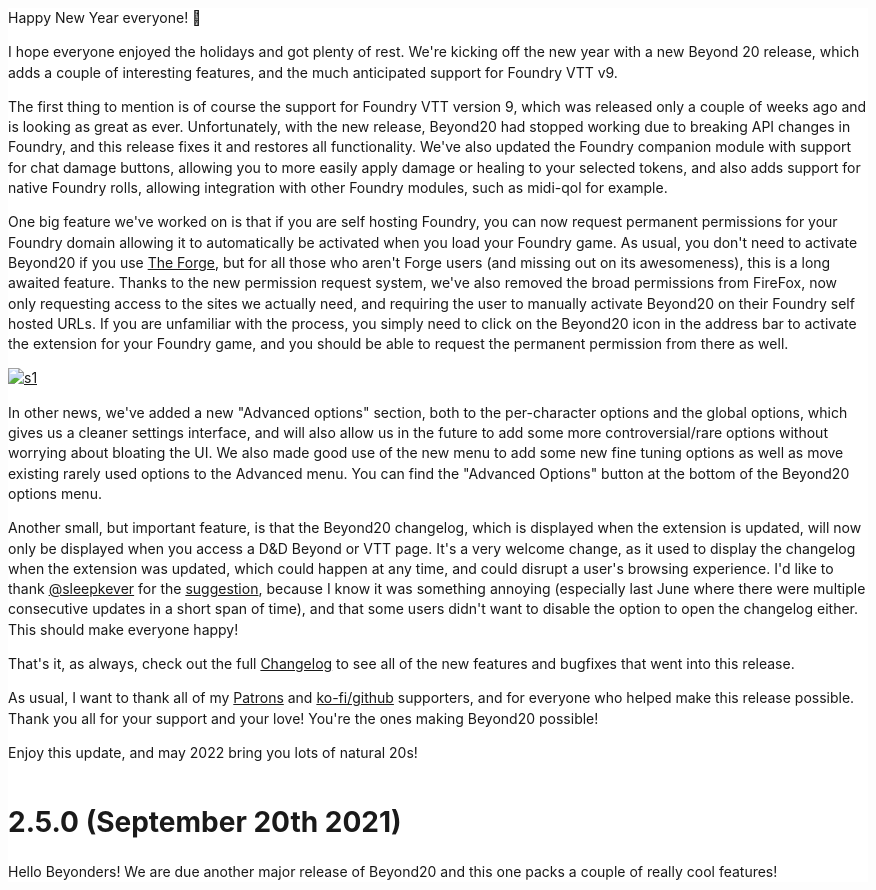 Happy New Year everyone! 🎉

I hope everyone enjoyed the holidays and got plenty of rest. We're kicking off the new year with a new Beyond 20 release, which adds a couple of interesting features, and the much anticipated support for Foundry VTT v9.

The first thing to mention is of course the support for Foundry VTT version 9, which was released only a couple of weeks ago and is looking as great as ever. Unfortunately, with the new release, Beyond20 had stopped working due to breaking API changes in Foundry, and this release fixes it and restores all functionality. We've also updated the Foundry companion module with support for chat damage buttons, allowing you to more easily apply damage or healing to your selected tokens, and also adds support for native Foundry rolls, allowing integration with other Foundry modules, such as midi-qol for example.

One big feature we've worked on is that if you are self hosting Foundry, you can now request permanent permissions for your Foundry domain allowing it to automatically be activated when you load your Foundry game. As usual, you don't need to activate Beyond20 if you use [The Forge](https://forge-vtt.com), but for all those who aren't Forge users (and missing out on its awesomeness), this is a long awaited feature. Thanks to the new permission request system, we've also removed the broad permissions from FireFox, now only requesting access to the sites we actually need, and requiring the user to manually activate Beyond20 on their Foundry self hosted URLs. If you are unfamiliar with the process, you simply need to click on the Beyond20 icon in the address bar to activate the extension for your Foundry game, and you should be able to request the permanent permission from there as well.

[![s1](images/screenshots/beyond20-activate.png)](images/screenshots/beyond20-activate.png)

In other news, we've added a new "Advanced options" section, both to the per-character options and the global options, which gives us a cleaner settings interface, and will also allow us in the future to add some more controversial/rare options without worrying about bloating the UI. We also made good use of the new menu to add some new fine tuning options as well as move existing rarely used options to the Advanced menu. You can find the "Advanced Options" button at the bottom of the Beyond20 options menu.

Another small, but important feature, is that the Beyond20 changelog, which is displayed when the extension is updated, will now only be displayed when you access a D&D Beyond or VTT page. It's a very welcome change, as it used to display the changelog when the extension was updated, which could happen at any time, and could disrupt a user's browsing experience. I'd like to thank [@sleepkever](https://github.com/sleepkever) for the [suggestion](https://github.com/kakaroto/Beyond20/issues/867), because I know it was something annoying (especially last June where there were multiple consecutive updates in a short span of time), and that some users didn't want to disable the option to open the changelog either. This should make everyone happy!

That's it, as always, check out the full [Changelog](/Changelog#v260) to see all of the new features and bugfixes that went into this release.

As usual, I want to thank all of my [Patrons](https://patreon.com/kakaroto) and [ko-fi/github](/rations) supporters, and for everyone who helped make this release possible. Thank you all for your support and your love! You're the ones making Beyond20 possible!

Enjoy this update, and may 2022 bring you lots of natural 20s!


2.5.0 (September 20th 2021)
===

Hello Beyonders! We are due another major release of Beyond20 and this one packs a couple of really cool features!
